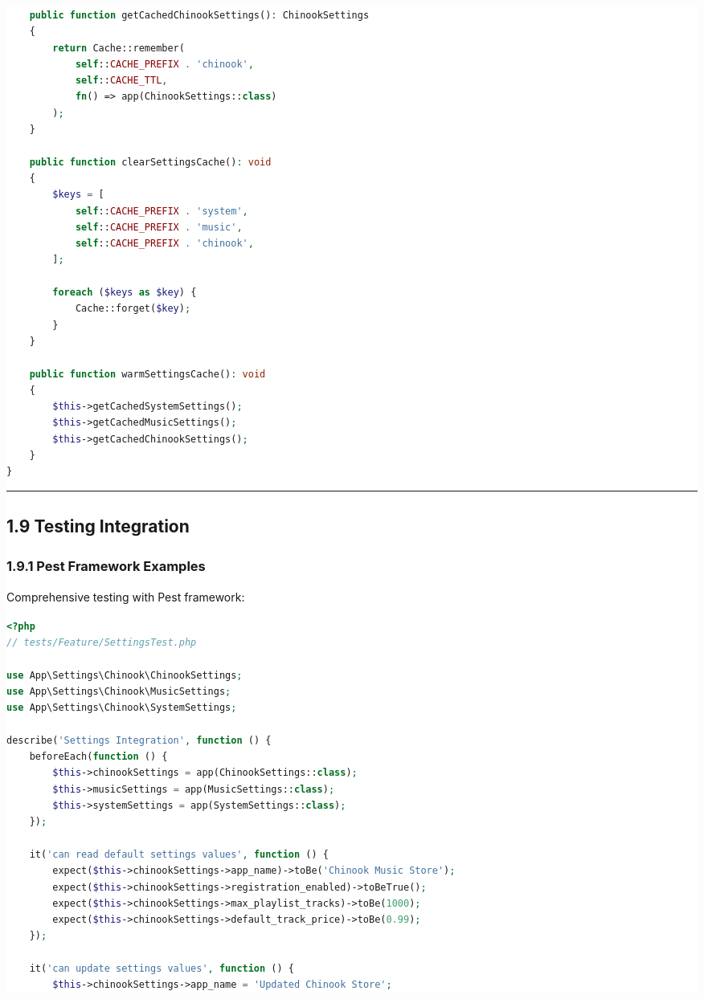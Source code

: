 ```php
    public function getCachedChinookSettings(): ChinookSettings
    {
        return Cache::remember(
            self::CACHE_PREFIX . 'chinook',
            self::CACHE_TTL,
            fn() => app(ChinookSettings::class)
        );
    }

    public function clearSettingsCache(): void
    {
        $keys = [
            self::CACHE_PREFIX . 'system',
            self::CACHE_PREFIX . 'music',
            self::CACHE_PREFIX . 'chinook',
        ];

        foreach ($keys as $key) {
            Cache::forget($key);
        }
    }

    public function warmSettingsCache(): void
    {
        $this->getCachedSystemSettings();
        $this->getCachedMusicSettings();
        $this->getCachedChinookSettings();
    }
}
```

---

## 1.9 Testing Integration

### 1.9.1 Pest Framework Examples

Comprehensive testing with Pest framework:

```php
<?php
// tests/Feature/SettingsTest.php

use App\Settings\Chinook\ChinookSettings;
use App\Settings\Chinook\MusicSettings;
use App\Settings\Chinook\SystemSettings;

describe('Settings Integration', function () {
    beforeEach(function () {
        $this->chinookSettings = app(ChinookSettings::class);
        $this->musicSettings = app(MusicSettings::class);
        $this->systemSettings = app(SystemSettings::class);
    });

    it('can read default settings values', function () {
        expect($this->chinookSettings->app_name)->toBe('Chinook Music Store');
        expect($this->chinookSettings->registration_enabled)->toBeTrue();
        expect($this->chinookSettings->max_playlist_tracks)->toBe(1000);
        expect($this->chinookSettings->default_track_price)->toBe(0.99);
    });

    it('can update settings values', function () {
        $this->chinookSettings->app_name = 'Updated Chinook Store';
```